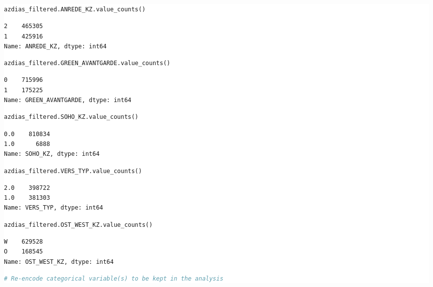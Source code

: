 ```python
azdias_filtered.ANREDE_KZ.value_counts()
```




    2    465305
    1    425916
    Name: ANREDE_KZ, dtype: int64




```python
azdias_filtered.GREEN_AVANTGARDE.value_counts()
```




    0    715996
    1    175225
    Name: GREEN_AVANTGARDE, dtype: int64




```python
azdias_filtered.SOHO_KZ.value_counts()
```




    0.0    810834
    1.0      6888
    Name: SOHO_KZ, dtype: int64




```python
azdias_filtered.VERS_TYP.value_counts()
```




    2.0    398722
    1.0    381303
    Name: VERS_TYP, dtype: int64




```python
azdias_filtered.OST_WEST_KZ.value_counts()
```




    W    629528
    O    168545
    Name: OST_WEST_KZ, dtype: int64




```python
# Re-encode categorical variable(s) to be kept in the analysis
```

